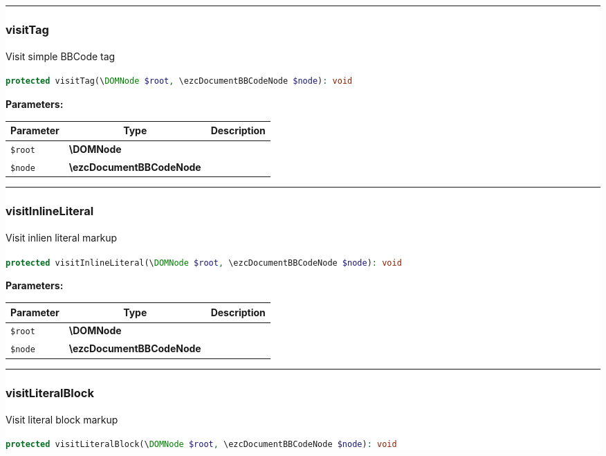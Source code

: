 


***

### visitTag

Visit simple BBCode tag

```php
protected visitTag(\DOMNode $root, \ezcDocumentBBCodeNode $node): void
```








**Parameters:**

| Parameter | Type | Description |
|-----------|------|-------------|
| `$root` | **\DOMNode** |  |
| `$node` | **\ezcDocumentBBCodeNode** |  |




***

### visitInlineLiteral

Visit inlien literal markup

```php
protected visitInlineLiteral(\DOMNode $root, \ezcDocumentBBCodeNode $node): void
```








**Parameters:**

| Parameter | Type | Description |
|-----------|------|-------------|
| `$root` | **\DOMNode** |  |
| `$node` | **\ezcDocumentBBCodeNode** |  |




***

### visitLiteralBlock

Visit literal block markup

```php
protected visitLiteralBlock(\DOMNode $root, \ezcDocumentBBCodeNode $node): void
```
